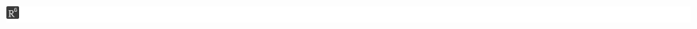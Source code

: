 <a href="https://www.researchgate.net/search.Search.html?query=10.1016/j.conbuildmat.2022.126867&type=publication&type=publication" title="Search on Researchgate"><picture><source media="(prefers-color-scheme: dark)" srcset="dat/md/ico/dm/researchgate.svg" ><img src="dat/md/ico/wm/researchgate.svg" width="16" height="16"></picture></a>